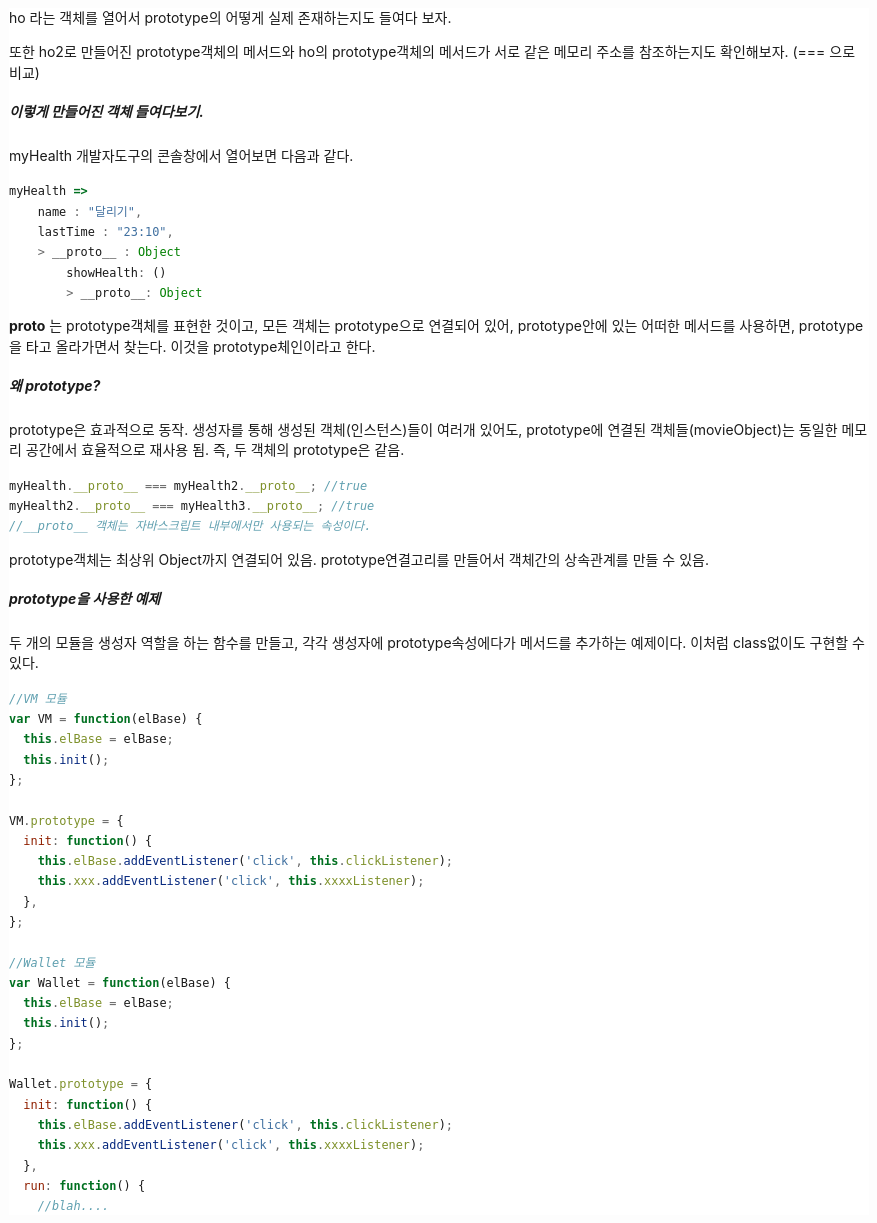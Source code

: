 ho 라는 객체를 열어서 prototype의 어떻게 실제 존재하는지도 들여다 보자.

또한 ho2로 만들어진 prototype객체의 메서드와 ho의 prototype객체의 메서드가 서로 같은 메모리 주소를 참조하는지도 확인해보자. (=== 으로 비교)

##### 이렇게 만들어진 객체 들여다보기.

myHealth 개발자도구의 콘솔창에서 열어보면 다음과 같다.

```javascript
myHealth =>
    name : "달리기",
    lastTime : "23:10",
    > __proto__ : Object
        showHealth: ()
        > __proto__: Object
```

**proto** 는 prototype객체를 표현한 것이고,
모든 객체는 prototype으로 연결되어 있어, prototype안에 있는 어떠한 메서드를 사용하면, prototype을 타고 올라가면서 찾는다. 이것을 prototype체인이라고 한다.

##### 왜 prototype?

prototype은 효과적으로 동작.
생성자를 통해 생성된 객체(인스턴스)들이 여러개 있어도,
prototype에 연결된 객체들(movieObject)는 동일한 메모리 공간에서 효율적으로 재사용 됨.
즉, 두 객체의 prototype은 같음.

```javascript
myHealth.__proto__ === myHealth2.__proto__; //true
myHealth2.__proto__ === myHealth3.__proto__; //true
//__proto__ 객체는 자바스크립트 내부에서만 사용되는 속성이다.
```

prototype객체는 최상위 Object까지 연결되어 있음.
prototype연결고리를 만들어서 객체간의 상속관계를 만들 수 있음.

##### prototype을 사용한 예제

두 개의 모듈을 생성자 역할을 하는 함수를 만들고, 각각 생성자에 prototype속성에다가 메서드를 추가하는 예제이다.
이처럼 class없이도 구현할 수 있다.

```javascript
//VM 모듈
var VM = function(elBase) {
  this.elBase = elBase;
  this.init();
};

VM.prototype = {
  init: function() {
    this.elBase.addEventListener('click', this.clickListener);
    this.xxx.addEventListener('click', this.xxxxListener);
  },
};

//Wallet 모듈
var Wallet = function(elBase) {
  this.elBase = elBase;
  this.init();
};

Wallet.prototype = {
  init: function() {
    this.elBase.addEventListener('click', this.clickListener);
    this.xxx.addEventListener('click', this.xxxxListener);
  },
  run: function() {
    //blah....
```